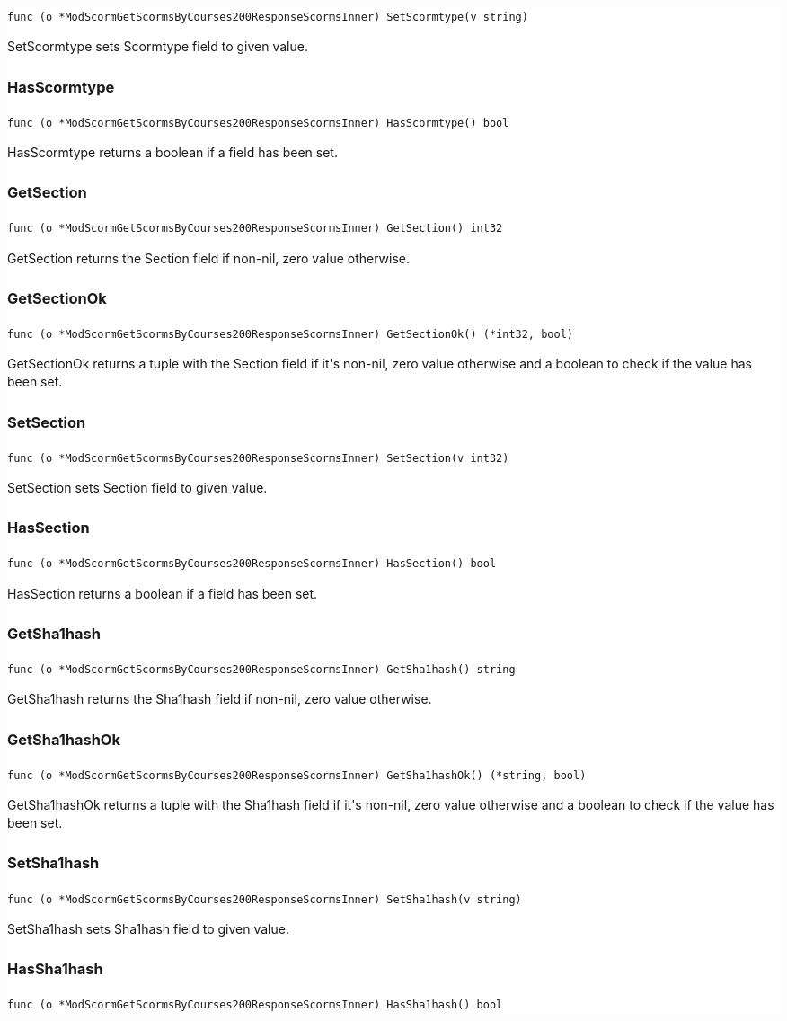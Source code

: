 `func (o *ModScormGetScormsByCourses200ResponseScormsInner) SetScormtype(v string)`

SetScormtype sets Scormtype field to given value.

### HasScormtype

`func (o *ModScormGetScormsByCourses200ResponseScormsInner) HasScormtype() bool`

HasScormtype returns a boolean if a field has been set.

### GetSection

`func (o *ModScormGetScormsByCourses200ResponseScormsInner) GetSection() int32`

GetSection returns the Section field if non-nil, zero value otherwise.

### GetSectionOk

`func (o *ModScormGetScormsByCourses200ResponseScormsInner) GetSectionOk() (*int32, bool)`

GetSectionOk returns a tuple with the Section field if it's non-nil, zero value otherwise
and a boolean to check if the value has been set.

### SetSection

`func (o *ModScormGetScormsByCourses200ResponseScormsInner) SetSection(v int32)`

SetSection sets Section field to given value.

### HasSection

`func (o *ModScormGetScormsByCourses200ResponseScormsInner) HasSection() bool`

HasSection returns a boolean if a field has been set.

### GetSha1hash

`func (o *ModScormGetScormsByCourses200ResponseScormsInner) GetSha1hash() string`

GetSha1hash returns the Sha1hash field if non-nil, zero value otherwise.

### GetSha1hashOk

`func (o *ModScormGetScormsByCourses200ResponseScormsInner) GetSha1hashOk() (*string, bool)`

GetSha1hashOk returns a tuple with the Sha1hash field if it's non-nil, zero value otherwise
and a boolean to check if the value has been set.

### SetSha1hash

`func (o *ModScormGetScormsByCourses200ResponseScormsInner) SetSha1hash(v string)`

SetSha1hash sets Sha1hash field to given value.

### HasSha1hash

`func (o *ModScormGetScormsByCourses200ResponseScormsInner) HasSha1hash() bool`
